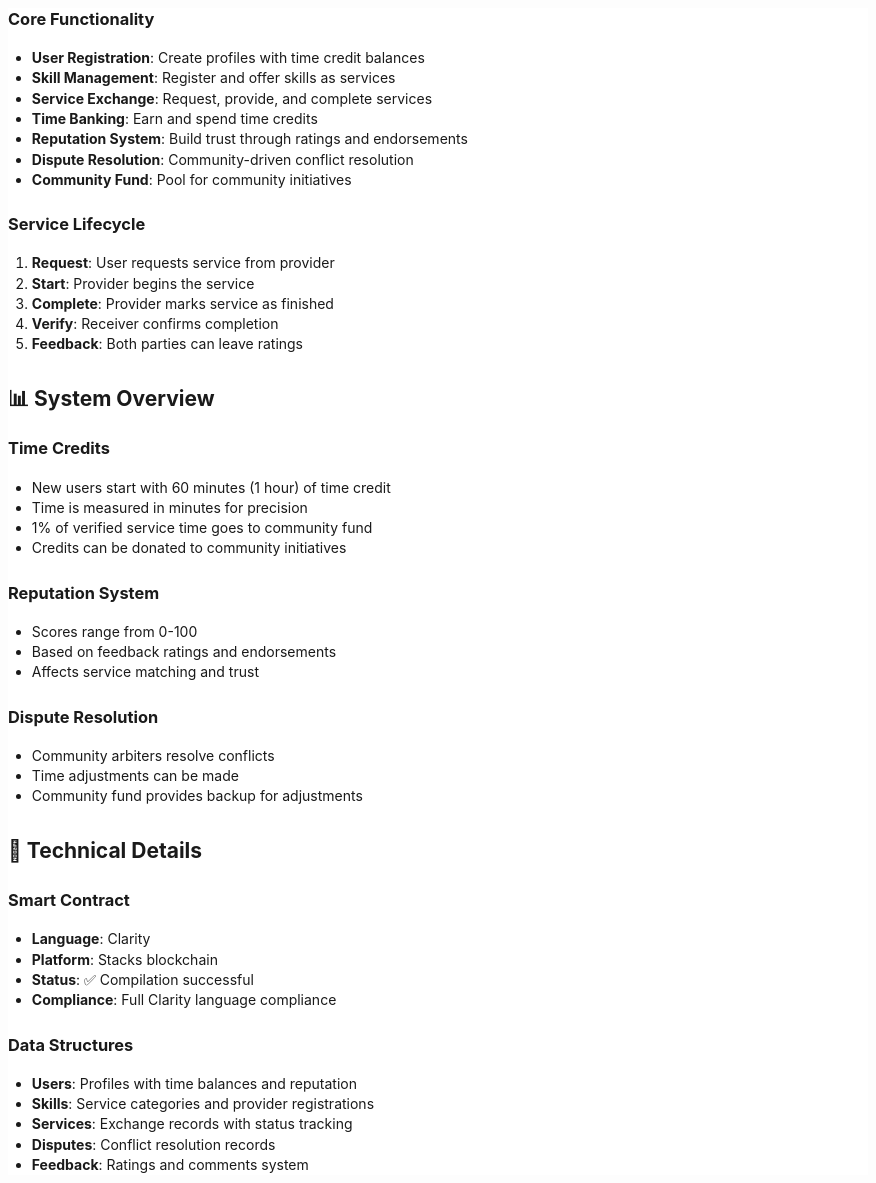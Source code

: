 ### Core Functionality
- **User Registration**: Create profiles with time credit balances
- **Skill Management**: Register and offer skills as services
- **Service Exchange**: Request, provide, and complete services
- **Time Banking**: Earn and spend time credits
- **Reputation System**: Build trust through ratings and endorsements
- **Dispute Resolution**: Community-driven conflict resolution
- **Community Fund**: Pool for community initiatives

### Service Lifecycle
1. **Request**: User requests service from provider
2. **Start**: Provider begins the service
3. **Complete**: Provider marks service as finished
4. **Verify**: Receiver confirms completion
5. **Feedback**: Both parties can leave ratings

## 📊 System Overview

### Time Credits
- New users start with 60 minutes (1 hour) of time credit
- Time is measured in minutes for precision
- 1% of verified service time goes to community fund
- Credits can be donated to community initiatives

### Reputation System
- Scores range from 0-100
- Based on feedback ratings and endorsements
- Affects service matching and trust

### Dispute Resolution
- Community arbiters resolve conflicts
- Time adjustments can be made
- Community fund provides backup for adjustments

## 🔧 Technical Details

### Smart Contract
- **Language**: Clarity
- **Platform**: Stacks blockchain
- **Status**: ✅ Compilation successful
- **Compliance**: Full Clarity language compliance

### Data Structures
- **Users**: Profiles with time balances and reputation
- **Skills**: Service categories and provider registrations
- **Services**: Exchange records with status tracking
- **Disputes**: Conflict resolution records
- **Feedback**: Ratings and comments system
